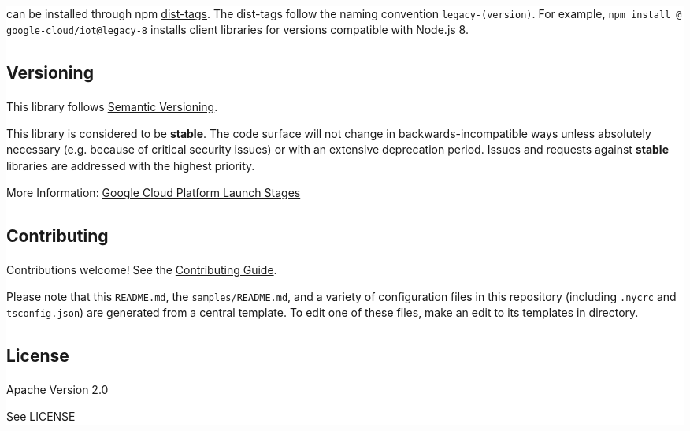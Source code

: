 can be installed through npm [dist-tags](https://docs.npmjs.com/cli/dist-tag).
The dist-tags follow the naming convention `legacy-(version)`.
For example, `npm install @google-cloud/iot@legacy-8` installs client libraries
for versions compatible with Node.js 8.

## Versioning

This library follows [Semantic Versioning](http://semver.org/).



This library is considered to be **stable**. The code surface will not change in backwards-incompatible ways
unless absolutely necessary (e.g. because of critical security issues) or with
an extensive deprecation period. Issues and requests against **stable** libraries
are addressed with the highest priority.






More Information: [Google Cloud Platform Launch Stages][launch_stages]

[launch_stages]: https://cloud.google.com/terms/launch-stages

## Contributing

Contributions welcome! See the [Contributing Guide](https://github.com/googleapis/google-cloud-node/blob/main/CONTRIBUTING.md).

Please note that this `README.md`, the `samples/README.md`,
and a variety of configuration files in this repository (including `.nycrc` and `tsconfig.json`)
are generated from a central template. To edit one of these files, make an edit
to its templates in
[directory](https://github.com/googleapis/synthtool).

## License

Apache Version 2.0

See [LICENSE](https://github.com/googleapis/google-cloud-node/blob/main/LICENSE)

[client-docs]: https://cloud.google.com/nodejs/docs/reference/iot/latest
[product-docs]: https://cloud.google.com/iot
[shell_img]: https://gstatic.com/cloudssh/images/open-btn.png
[projects]: https://console.cloud.google.com/project
[billing]: https://support.google.com/cloud/answer/6293499#enable-billing
[enable_api]: https://console.cloud.google.com/flows/enableapi?apiid=cloudiot.googleapis.com
[auth]: https://cloud.google.com/docs/authentication/getting-started


[//]: # "This README.md file is auto-generated, all changes to this file will be lost."
[//]: # "To regenerate it, use `python -m synthtool`."
[explained]: https://cloud.google.com/apis/docs/client-libraries-explained